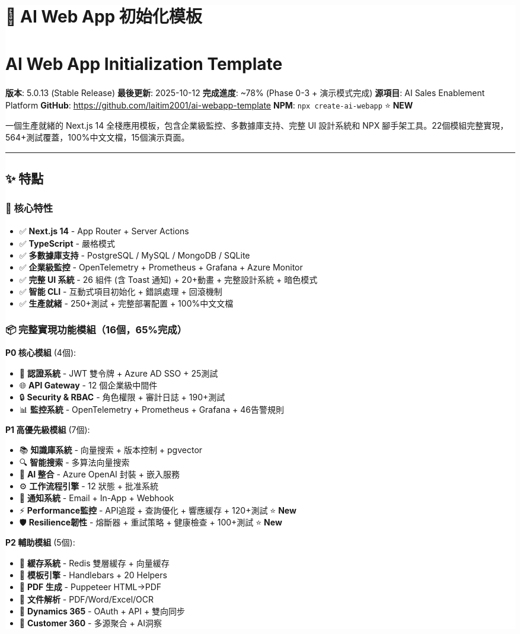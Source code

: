 # 🚀 AI Web App 初始化模板
# AI Web App Initialization Template

**版本**: 5.0.13 (Stable Release)
**最後更新**: 2025-10-12
**完成進度**: ~78% (Phase 0-3 + 演示模式完成)
**源項目**: AI Sales Enablement Platform
**GitHub**: https://github.com/laitim2001/ai-webapp-template
**NPM**: `npx create-ai-webapp` ⭐ **NEW**

一個生產就緒的 Next.js 14 全棧應用模板，包含企業級監控、多數據庫支持、完整 UI 設計系統和 NPX 腳手架工具。22個模組完整實現，564+測試覆蓋，100%中文文檔，15個演示頁面。

---

## ✨ 特點

### 🎯 核心特性
- ✅ **Next.js 14** - App Router + Server Actions
- ✅ **TypeScript** - 嚴格模式
- ✅ **多數據庫支持** - PostgreSQL / MySQL / MongoDB / SQLite
- ✅ **企業級監控** - OpenTelemetry + Prometheus + Grafana + Azure Monitor
- ✅ **完整 UI 系統** - 26 組件 (含 Toast 通知) + 20+動畫 + 完整設計系統 + 暗色模式
- ✅ **智能 CLI** - 互動式項目初始化 + 錯誤處理 + 回滾機制
- ✅ **生產就緒** - 250+測試 + 完整部署配置 + 100%中文文檔

### 📦 完整實現功能模組（16個，65%完成）

**P0 核心模組** (4個):
- 🔐 **認證系統** - JWT 雙令牌 + Azure AD SSO + 25測試
- 🌐 **API Gateway** - 12 個企業級中間件
- 🔒 **Security & RBAC** - 角色權限 + 審計日誌 + 190+測試
- 📊 **監控系統** - OpenTelemetry + Prometheus + Grafana + 46告警規則

**P1 高優先級模組** (7個):
- 📚 **知識庫系統** - 向量搜索 + 版本控制 + pgvector
- 🔍 **智能搜索** - 多算法向量搜索
- 🤖 **AI 整合** - Azure OpenAI 封裝 + 嵌入服務
- ⚙️ **工作流程引擎** - 12 狀態 + 批准系統
- 🔔 **通知系統** - Email + In-App + Webhook
- ⚡ **Performance監控** - API追蹤 + 查詢優化 + 響應緩存 + 120+測試 ⭐ **New**
- 🛡️ **Resilience韌性** - 熔斷器 + 重試策略 + 健康檢查 + 100+測試 ⭐ **New**

**P2 輔助模組** (5個):
- 💾 **緩存系統** - Redis 雙層緩存 + 向量緩存
- 📄 **模板引擎** - Handlebars + 20 Helpers
- 📑 **PDF 生成** - Puppeteer HTML→PDF
- 📂 **文件解析** - PDF/Word/Excel/OCR
- 🔗 **Dynamics 365** - OAuth + API + 雙向同步
- 👥 **Customer 360** - 多源聚合 + AI洞察
